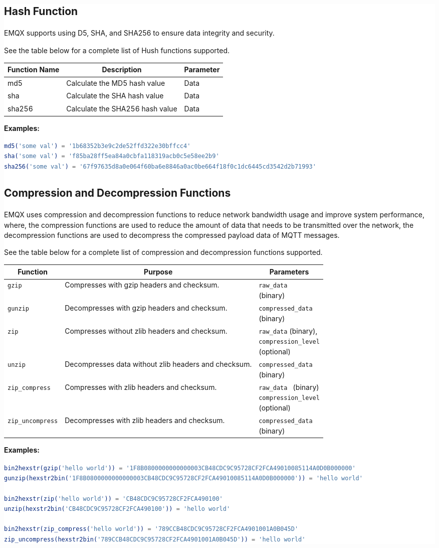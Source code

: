 ## Hash Function

EMQX supports using D5, SHA, and SHA256 to ensure data integrity and security.

See the table below for a complete list of Hush functions supported. 

| Function Name | Description                     | Parameter |
| ------------- | ------------------------------- | --------- |
| md5           | Calculate the MD5 hash value    | Data      |
| sha           | Calculate the SHA hash value    | Data      |
| sha256        | Calculate the SHA256 hash value | Data      |

**Examples:**

```erlang
md5('some val') = '1b68352b3e9c2de52ffd322e30bffcc4'
sha('some val') = 'f85ba28ff5ea84a0cbfa118319acb0c5e58ee2b9'
sha256('some val') = '67f97635d8a0e064f60ba6e8846a0ac0be664f18f0c1dc6445cd3542d2b71993'
```

## Compression and Decompression Functions

EMQX uses compression and decompression functions to reduce network bandwidth usage and improve system performance, where, the compression functions are used to reduce the amount of data that needs to be transmitted over the network,  the decompression functions are used to decompress the compressed payload data of MQTT messages. 

See the table below for a complete list of compression and decompression functions supported. 

| Function         | Purpose                                              | Parameters                                                   |
| ---------------- | ---------------------------------------------------- | ------------------------------------------------------------ |
| `gzip`           | Compresses with gzip headers and checksum.           | `raw_data` <br />(binary)                                    |
| `gunzip`         | Decompresses with gzip headers and checksum.         | `compressed_data` <br />(binary)                             |
| `zip`            | Compresses without zlib headers and checksum.        | `raw_data`  (binary),<br /> `compression_level` <br />(optional) |
| `unzip`          | Decompresses data without zlib headers and checksum. | `compressed_data` <br />(binary)                             |
| `zip_compress`   | Compresses with zlib headers and checksum.           | `raw_data ` (binary)<br /> `compression_level` <br />(optional) |
| `zip_uncompress` | Decompresses with zlib headers and checksum.         | `compressed_data` <br />(binary)                             |


**Examples:**

```erlang
bin2hexstr(gzip('hello world')) = '1F8B0800000000000003CB48CDC9C95728CF2FCA49010085114A0D0B000000'
gunzip(hexstr2bin('1F8B0800000000000003CB48CDC9C95728CF2FCA49010085114A0D0B000000')) = 'hello world'

bin2hexstr(zip('hello world')) = 'CB48CDC9C95728CF2FCA490100'
unzip(hexstr2bin('CB48CDC9C95728CF2FCA490100')) = 'hello world'

bin2hexstr(zip_compress('hello world')) = '789CCB48CDC9C95728CF2FCA4901001A0B045D'
zip_uncompress(hexstr2bin('789CCB48CDC9C95728CF2FCA4901001A0B045D')) = 'hello world'
```
